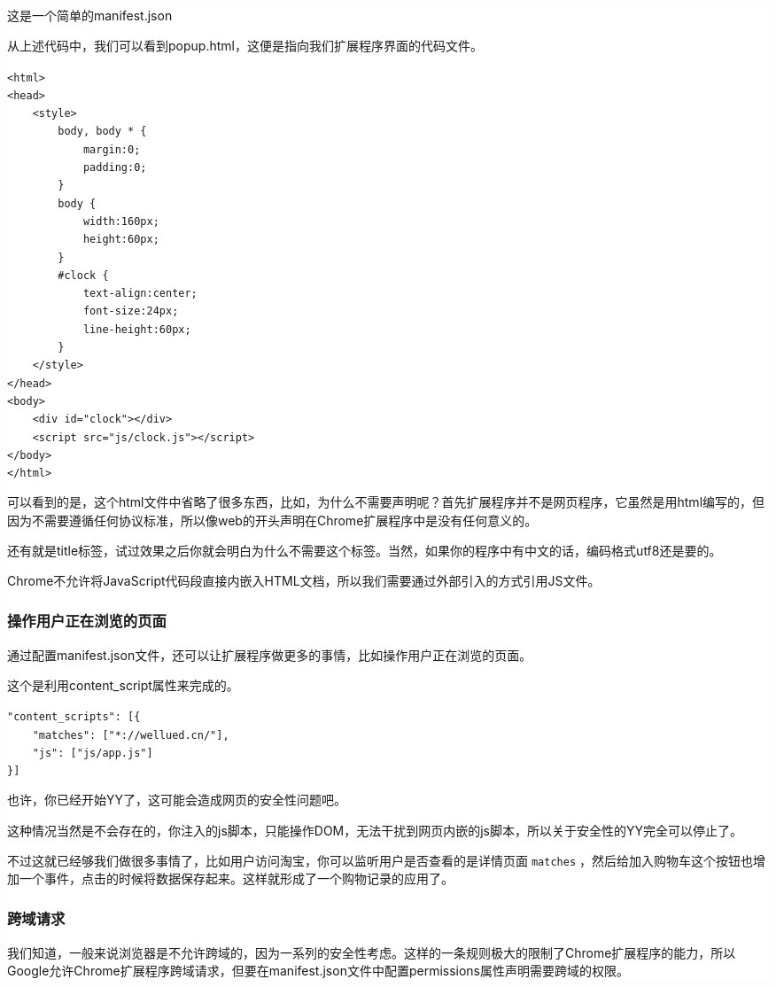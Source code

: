 这是一个简单的manifest.json

从上述代码中，我们可以看到popup.html，这便是指向我们扩展程序界面的代码文件。

	<html>
	<head>
		<style>
			body, body * {
				margin:0;
				padding:0;
			}
			body {
				width:160px;
				height:60px;
			}
			#clock {
				text-align:center;
				font-size:24px;
				line-height:60px;
			}
		</style>
	</head>
	<body>
		<div id="clock"></div>
		<script src="js/clock.js"></script>
	</body>
	</html>

可以看到的是，这个html文件中省略了很多东西，比如<!doctype html>，为什么不需要声明呢？首先扩展程序并不是网页程序，它虽然是用html编写的，但因为不需要遵循任何协议标准，所以像web的开头声明在Chrome扩展程序中是没有任何意义的。

还有就是title标签，试过效果之后你就会明白为什么不需要这个标签。当然，如果你的程序中有中文的话，编码格式utf8还是要的。

Chrome不允许将JavaScript代码段直接内嵌入HTML文档，所以我们需要通过外部引入的方式引用JS文件。

### 操作用户正在浏览的页面

通过配置manifest.json文件，还可以让扩展程序做更多的事情，比如操作用户正在浏览的页面。

这个是利用content_script属性来完成的。

	"content_scripts": [{
		"matches": ["*://wellued.cn/"],
		"js": ["js/app.js"]
	}]

也许，你已经开始YY了，这可能会造成网页的安全性问题吧。

这种情况当然是不会存在的，你注入的js脚本，只能操作DOM，无法干扰到网页内嵌的js脚本，所以关于安全性的YY完全可以停止了。

不过这就已经够我们做很多事情了，比如用户访问淘宝，你可以监听用户是否查看的是详情页面 `matches` ，然后给加入购物车这个按钮也增加一个事件，点击的时候将数据保存起来。这样就形成了一个购物记录的应用了。

### 跨域请求

我们知道，一般来说浏览器是不允许跨域的，因为一系列的安全性考虑。这样的一条规则极大的限制了Chrome扩展程序的能力，所以Google允许Chrome扩展程序跨域请求，但要在manifest.json文件中配置permissions属性声明需要跨域的权限。
